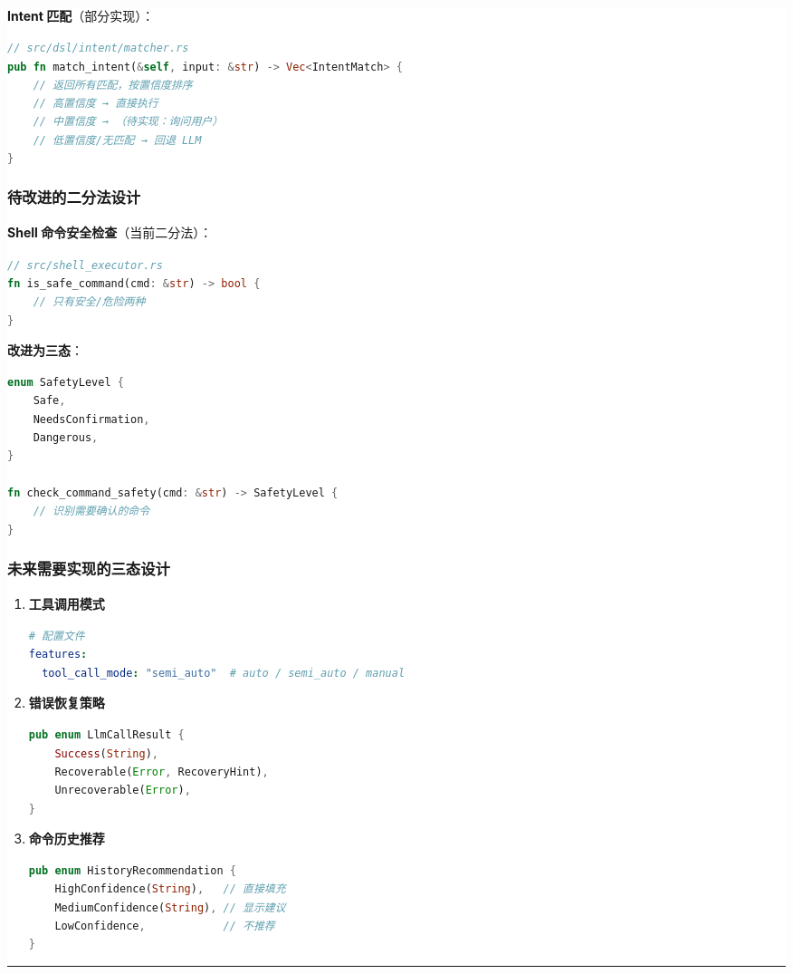 **Intent 匹配**（部分实现）：
```rust
// src/dsl/intent/matcher.rs
pub fn match_intent(&self, input: &str) -> Vec<IntentMatch> {
    // 返回所有匹配，按置信度排序
    // 高置信度 → 直接执行
    // 中置信度 → （待实现：询问用户）
    // 低置信度/无匹配 → 回退 LLM
}
```

### 待改进的二分法设计

**Shell 命令安全检查**（当前二分法）：
```rust
// src/shell_executor.rs
fn is_safe_command(cmd: &str) -> bool {
    // 只有安全/危险两种
}
```

**改进为三态**：
```rust
enum SafetyLevel {
    Safe,
    NeedsConfirmation,
    Dangerous,
}

fn check_command_safety(cmd: &str) -> SafetyLevel {
    // 识别需要确认的命令
}
```

### 未来需要实现的三态设计

1. **工具调用模式**
   ```yaml
   # 配置文件
   features:
     tool_call_mode: "semi_auto"  # auto / semi_auto / manual
   ```

2. **错误恢复策略**
   ```rust
   pub enum LlmCallResult {
       Success(String),
       Recoverable(Error, RecoveryHint),
       Unrecoverable(Error),
   }
   ```

3. **命令历史推荐**
   ```rust
   pub enum HistoryRecommendation {
       HighConfidence(String),   // 直接填充
       MediumConfidence(String), // 显示建议
       LowConfidence,            // 不推荐
   }
   ```

---